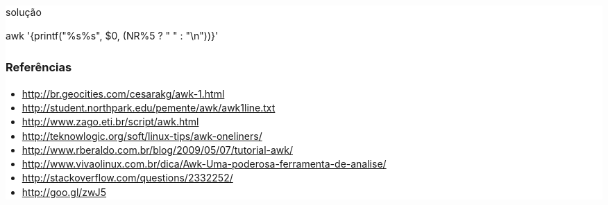 solução

awk '{printf("%s%s", $0, (NR%5 ? " " : "\n"))}'


### Referências
* http://br.geocities.com/cesarakg/awk-1.html
* http://student.northpark.edu/pemente/awk/awk1line.txt
* http://www.zago.eti.br/script/awk.html
* http://teknowlogic.org/soft/linux-tips/awk-oneliners/
* http://www.rberaldo.com.br/blog/2009/05/07/tutorial-awk/
* http://www.vivaolinux.com.br/dica/Awk-Uma-poderosa-ferramenta-de-analise/
* http://stackoverflow.com/questions/2332252/
* http://goo.gl/zwJ5
